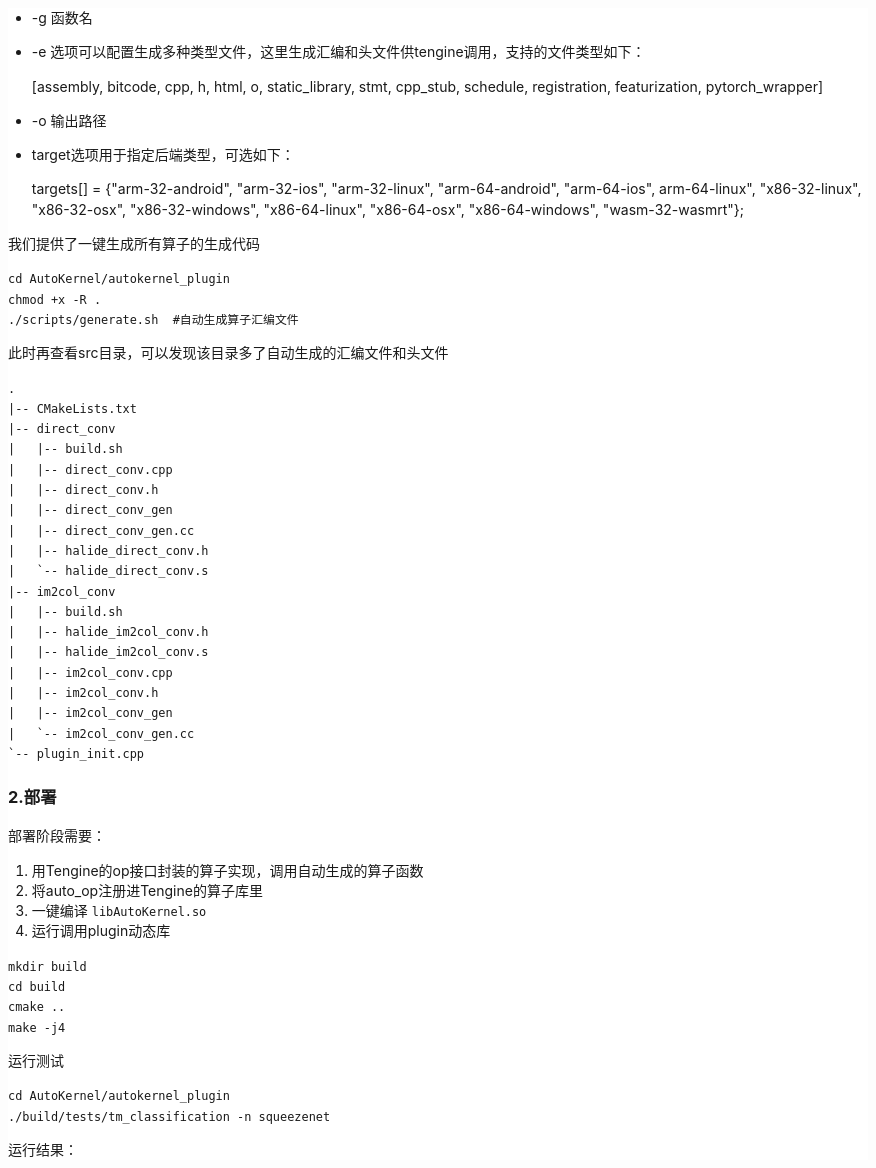 - -g 函数名
- -e 选项可以配置生成多种类型文件，这里生成汇编和头文件供tengine调用，支持的文件类型如下：
  
    [assembly, bitcode, cpp, h, html, o, static_library, stmt, cpp_stub, schedule, registration, featurization, pytorch_wrapper]

- -o 输出路径
- target选项用于指定后端类型，可选如下：

    targets[] = {"arm-32-android", "arm-32-ios", "arm-32-linux", "arm-64-android", "arm-64-ios", arm-64-linux", "x86-32-linux", "x86-32-osx", "x86-32-windows", "x86-64-linux", "x86-64-osx", "x86-64-windows", "wasm-32-wasmrt"};

我们提供了一键生成所有算子的生成代码
```
cd AutoKernel/autokernel_plugin
chmod +x -R .
./scripts/generate.sh  #自动生成算子汇编文件
```
此时再查看src目录，可以发现该目录多了自动生成的汇编文件和头文件
```
.
|-- CMakeLists.txt
|-- direct_conv
|   |-- build.sh
|   |-- direct_conv.cpp
|   |-- direct_conv.h
|   |-- direct_conv_gen
|   |-- direct_conv_gen.cc
|   |-- halide_direct_conv.h
|   `-- halide_direct_conv.s
|-- im2col_conv
|   |-- build.sh
|   |-- halide_im2col_conv.h
|   |-- halide_im2col_conv.s
|   |-- im2col_conv.cpp
|   |-- im2col_conv.h
|   |-- im2col_conv_gen
|   `-- im2col_conv_gen.cc
`-- plugin_init.cpp
```
### 2.部署

部署阶段需要：
1. 用Tengine的op接口封装的算子实现，调用自动生成的算子函数
2. 将auto_op注册进Tengine的算子库里
3. 一键编译 `libAutoKernel.so`
4. 运行调用plugin动态库


```
mkdir build
cd build
cmake ..
make -j4
```
运行测试
```
cd AutoKernel/autokernel_plugin
./build/tests/tm_classification -n squeezenet
```
运行结果：
